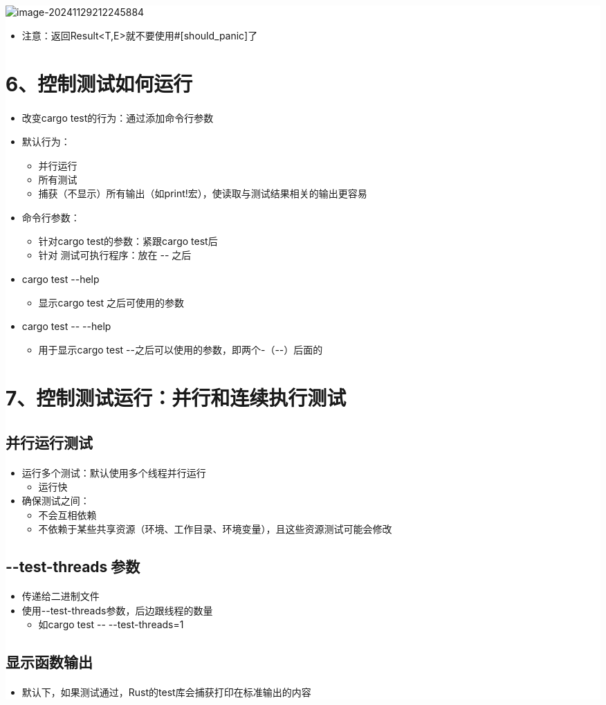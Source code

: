   ![image-20241129212245884](D:\Code\RustCode\RustBegining\day11\assets\image-20241129212245884.png)

- 注意：返回Result<T,E>就不要使用#[should_panic]了



# 6、控制测试如何运行

- 改变cargo test的行为：通过添加命令行参数

- 默认行为：

  - 并行运行
  - 所有测试
  - 捕获（不显示）所有输出（如print!宏），使读取与测试结果相关的输出更容易

- 命令行参数：

  - 针对cargo test的参数：紧跟cargo test后
  - 针对 测试可执行程序：放在 -- 之后

- cargo test --help

  - 显示cargo test 之后可使用的参数

- cargo test -- --help

  - 用于显示cargo test --之后可以使用的参数，即两个-（--）后面的

  



# 7、控制测试运行：并行和连续执行测试

## 并行运行测试

- 运行多个测试：默认使用多个线程并行运行
  - 运行快
- 确保测试之间：
  - 不会互相依赖
  - 不依赖于某些共享资源（环境、工作目录、环境变量），且这些资源测试可能会修改



## --test-threads 参数

- 传递给二进制文件
- 使用--test-threads参数，后边跟线程的数量
  - 如cargo test -- --test-threads=1



## 显示函数输出

- 默认下，如果测试通过，Rust的test库会捕获打印在标准输出的内容
